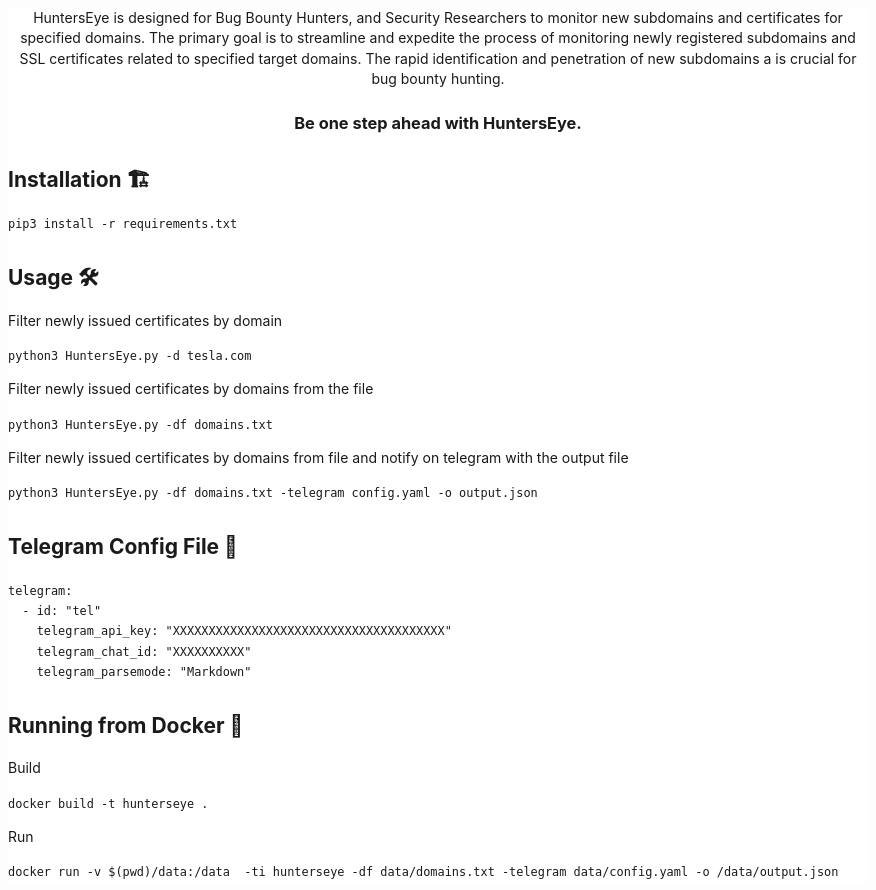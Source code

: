 <p align="center">
HuntersEye is designed for Bug Bounty Hunters, and Security Researchers to monitor new subdomains and certificates for specified domains. The primary goal is to streamline and expedite the process of monitoring newly registered subdomains and SSL certificates related to specified target domains. The rapid identification and penetration of new subdomains a is crucial for bug bounty hunting.
</p>

<h3 align="center">
  Be one step ahead with HuntersEye.
</h3>

## Installation 🏗️

```
pip3 install -r requirements.txt
```

## Usage 🛠 

Filter newly issued certificates by domain
```
python3 HuntersEye.py -d tesla.com
```

Filter newly issued certificates by domains from the file
```
python3 HuntersEye.py -df domains.txt
```

Filter newly issued certificates by domains from file and notify on telegram with the output file
```
python3 HuntersEye.py -df domains.txt -telegram config.yaml -o output.json
```

## Telegram Config File 🔖
```
telegram:
  - id: "tel"
    telegram_api_key: "XXXXXXXXXXXXXXXXXXXXXXXXXXXXXXXXXXXXXX"
    telegram_chat_id: "XXXXXXXXXX"
    telegram_parsemode: "Markdown"
```

## Running from Docker 🐳

Build
```
docker build -t hunterseye .
```

Run
```
docker run -v $(pwd)/data:/data  -ti hunterseye -df data/domains.txt -telegram data/config.yaml -o /data/output.json
```
